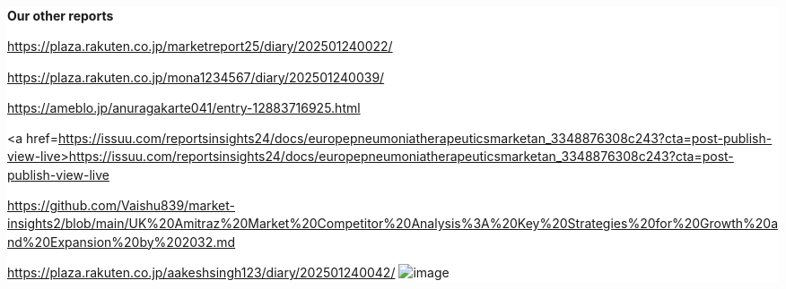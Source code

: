 <strong>Our other reports</strong>

<a href=https://plaza.rakuten.co.jp/marketreport25/diary/202501240022/>https://plaza.rakuten.co.jp/marketreport25/diary/202501240022/</a>

<a href=https://plaza.rakuten.co.jp/mona1234567/diary/202501240039/>https://plaza.rakuten.co.jp/mona1234567/diary/202501240039/</a>

<a href=https://ameblo.jp/anuragakarte041/entry-12883716925.html>https://ameblo.jp/anuragakarte041/entry-12883716925.html</a>

<a href=https://issuu.com/reportsinsights24/docs/europepneumoniatherapeuticsmarketan_3348876308c243?cta=post-publish-view-live>https://issuu.com/reportsinsights24/docs/europepneumoniatherapeuticsmarketan_3348876308c243?cta=post-publish-view-live</a>

<a href=https://github.com/Vaishu839/market-insights2/blob/main/UK%20Amitraz%20Market%20Competitor%20Analysis%3A%20Key%20Strategies%20for%20Growth%20and%20Expansion%20by%202032.md>https://github.com/Vaishu839/market-insights2/blob/main/UK%20Amitraz%20Market%20Competitor%20Analysis%3A%20Key%20Strategies%20for%20Growth%20and%20Expansion%20by%202032.md</a>

<a href=https://plaza.rakuten.co.jp/aakeshsingh123/diary/202501240042/>https://plaza.rakuten.co.jp/aakeshsingh123/diary/202501240042/</a>
![image](https://github.com/user-attachments/assets/427576fe-3505-4ae3-be41-acdb0129aeb4)
